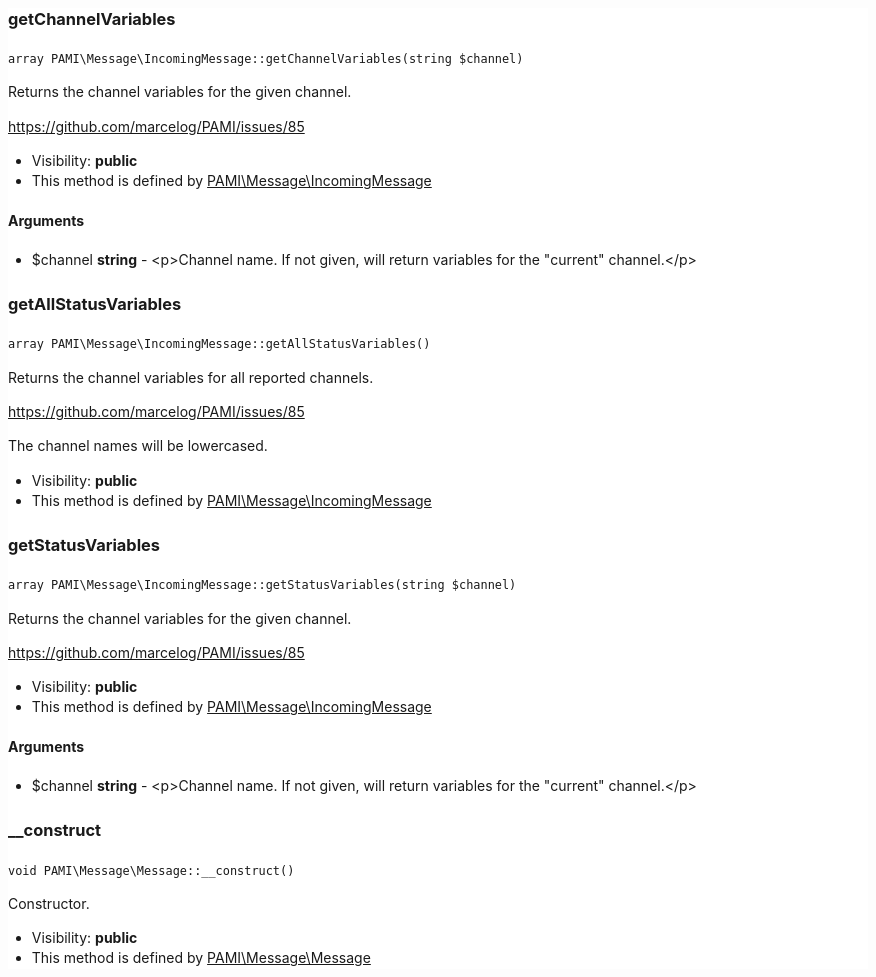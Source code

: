 ### getChannelVariables

    array PAMI\Message\IncomingMessage::getChannelVariables(string $channel)

Returns the channel variables for the given channel.

https://github.com/marcelog/PAMI/issues/85

* Visibility: **public**
* This method is defined by [PAMI\Message\IncomingMessage](PAMI-Message-IncomingMessage.md)


#### Arguments
* $channel **string** - &lt;p&gt;Channel name. If not given, will return variables
for the &quot;current&quot; channel.&lt;/p&gt;



### getAllStatusVariables

    array PAMI\Message\IncomingMessage::getAllStatusVariables()

Returns the channel variables for all reported channels.

https://github.com/marcelog/PAMI/issues/85

The channel names will be lowercased.

* Visibility: **public**
* This method is defined by [PAMI\Message\IncomingMessage](PAMI-Message-IncomingMessage.md)




### getStatusVariables

    array PAMI\Message\IncomingMessage::getStatusVariables(string $channel)

Returns the channel variables for the given channel.

https://github.com/marcelog/PAMI/issues/85

* Visibility: **public**
* This method is defined by [PAMI\Message\IncomingMessage](PAMI-Message-IncomingMessage.md)


#### Arguments
* $channel **string** - &lt;p&gt;Channel name. If not given, will return variables
for the &quot;current&quot; channel.&lt;/p&gt;



### __construct

    void PAMI\Message\Message::__construct()

Constructor.



* Visibility: **public**
* This method is defined by [PAMI\Message\Message](PAMI-Message-Message.md)
